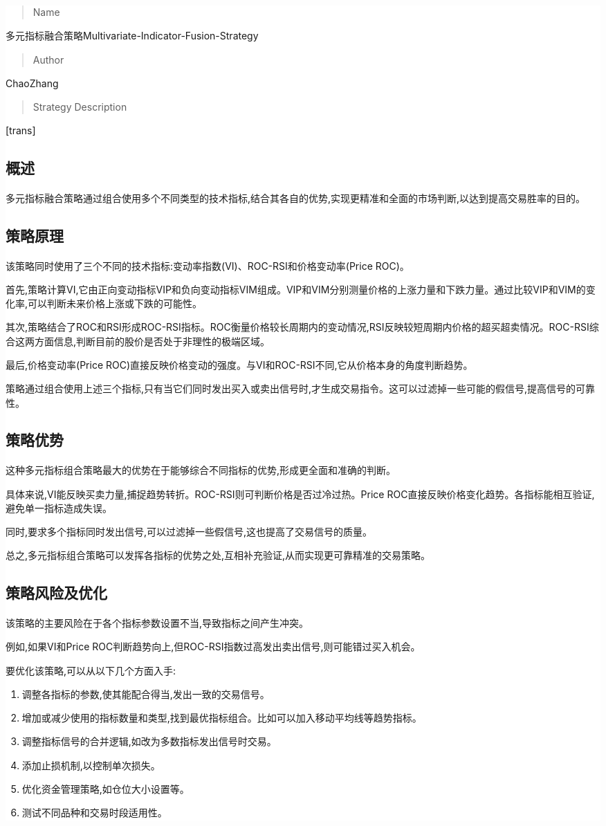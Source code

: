 
> Name

多元指标融合策略Multivariate-Indicator-Fusion-Strategy

> Author

ChaoZhang

> Strategy Description

[trans]


## 概述

多元指标融合策略通过组合使用多个不同类型的技术指标,结合其各自的优势,实现更精准和全面的市场判断,以达到提高交易胜率的目的。

## 策略原理

该策略同时使用了三个不同的技术指标:变动率指数(VI)、ROC-RSI和价格变动率(Price ROC)。

首先,策略计算VI,它由正向变动指标VIP和负向变动指标VIM组成。VIP和VIM分别测量价格的上涨力量和下跌力量。通过比较VIP和VIM的变化率,可以判断未来价格上涨或下跌的可能性。

其次,策略结合了ROC和RSI形成ROC-RSI指标。ROC衡量价格较长周期内的变动情况,RSI反映较短周期内价格的超买超卖情况。ROC-RSI综合这两方面信息,判断目前的股价是否处于非理性的极端区域。

最后,价格变动率(Price ROC)直接反映价格变动的强度。与VI和ROC-RSI不同,它从价格本身的角度判断趋势。 

策略通过组合使用上述三个指标,只有当它们同时发出买入或卖出信号时,才生成交易指令。这可以过滤掉一些可能的假信号,提高信号的可靠性。

## 策略优势

这种多元指标组合策略最大的优势在于能够综合不同指标的优势,形成更全面和准确的判断。

具体来说,VI能反映买卖力量,捕捉趋势转折。ROC-RSI则可判断价格是否过冷过热。Price ROC直接反映价格变化趋势。各指标能相互验证,避免单一指标造成失误。

同时,要求多个指标同时发出信号,可以过滤掉一些假信号,这也提高了交易信号的质量。

总之,多元指标组合策略可以发挥各指标的优势之处,互相补充验证,从而实现更可靠精准的交易策略。

## 策略风险及优化

该策略的主要风险在于各个指标参数设置不当,导致指标之间产生冲突。

例如,如果VI和Price ROC判断趋势向上,但ROC-RSI指数过高发出卖出信号,则可能错过买入机会。

要优化该策略,可以从以下几个方面入手:

1. 调整各指标的参数,使其能配合得当,发出一致的交易信号。

2. 增加或减少使用的指标数量和类型,找到最优指标组合。比如可以加入移动平均线等趋势指标。

3. 调整指标信号的合并逻辑,如改为多数指标发出信号时交易。

4. 添加止损机制,以控制单次损失。

5. 优化资金管理策略,如仓位大小设置等。

6. 测试不同品种和交易时段适用性。
